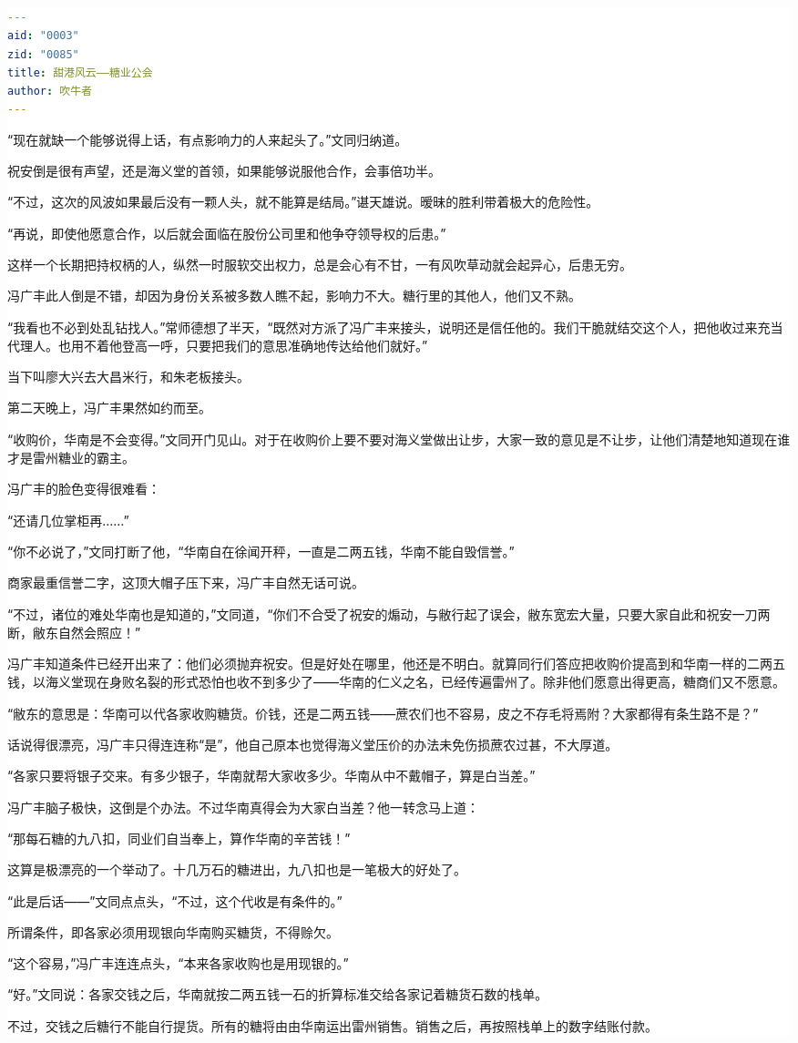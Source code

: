 ```yaml
---
aid: "0003"
zid: "0085"
title: 甜港风云——糖业公会
author: 吹牛者
---
```


“现在就缺一个能够说得上话，有点影响力的人来起头了。”文同归纳道。

祝安倒是很有声望，还是海义堂的首领，如果能够说服他合作，会事倍功半。

“不过，这次的风波如果最后没有一颗人头，就不能算是结局。”谌天雄说。暧昧的胜利带着极大的危险性。

“再说，即使他愿意合作，以后就会面临在股份公司里和他争夺领导权的后患。”

这样一个长期把持权柄的人，纵然一时服软交出权力，总是会心有不甘，一有风吹草动就会起异心，后患无穷。

冯广丰此人倒是不错，却因为身份关系被多数人瞧不起，影响力不大。糖行里的其他人，他们又不熟。

“我看也不必到处乱钻找人。”常师德想了半天，“既然对方派了冯广丰来接头，说明还是信任他的。我们干脆就结交这个人，把他收过来充当代理人。也用不着他登高一呼，只要把我们的意思准确地传达给他们就好。”

当下叫廖大兴去大昌米行，和朱老板接头。

第二天晚上，冯广丰果然如约而至。

“收购价，华南是不会变得。”文同开门见山。对于在收购价上要不要对海义堂做出让步，大家一致的意见是不让步，让他们清楚地知道现在谁才是雷州糖业的霸主。

冯广丰的脸色变得很难看：

“还请几位掌柜再……”

“你不必说了，”文同打断了他，“华南自在徐闻开秤，一直是二两五钱，华南不能自毁信誉。”

商家最重信誉二字，这顶大帽子压下来，冯广丰自然无话可说。

“不过，诸位的难处华南也是知道的，”文同道，“你们不合受了祝安的煽动，与敝行起了误会，敝东宽宏大量，只要大家自此和祝安一刀两断，敝东自然会照应！”

冯广丰知道条件已经开出来了：他们必须抛弃祝安。但是好处在哪里，他还是不明白。就算同行们答应把收购价提高到和华南一样的二两五钱，以海义堂现在身败名裂的形式恐怕也收不到多少了——华南的仁义之名，已经传遍雷州了。除非他们愿意出得更高，糖商们又不愿意。

“敝东的意思是：华南可以代各家收购糖货。价钱，还是二两五钱——蔗农们也不容易，皮之不存毛将焉附？大家都得有条生路不是？”

话说得很漂亮，冯广丰只得连连称“是”，他自己原本也觉得海义堂压价的办法未免伤损蔗农过甚，不大厚道。

“各家只要将银子交来。有多少银子，华南就帮大家收多少。华南从中不戴帽子，算是白当差。”

冯广丰脑子极快，这倒是个办法。不过华南真得会为大家白当差？他一转念马上道：

“那每石糖的九八扣，同业们自当奉上，算作华南的辛苦钱！”

这算是极漂亮的一个举动了。十几万石的糖进出，九八扣也是一笔极大的好处了。

“此是后话——”文同点点头，“不过，这个代收是有条件的。”

所谓条件，即各家必须用现银向华南购买糖货，不得赊欠。

“这个容易，”冯广丰连连点头，“本来各家收购也是用现银的。”

“好。”文同说：各家交钱之后，华南就按二两五钱一石的折算标准交给各家记着糖货石数的栈单。

不过，交钱之后糖行不能自行提货。所有的糖将由由华南运出雷州销售。销售之后，再按照栈单上的数字结账付款。
